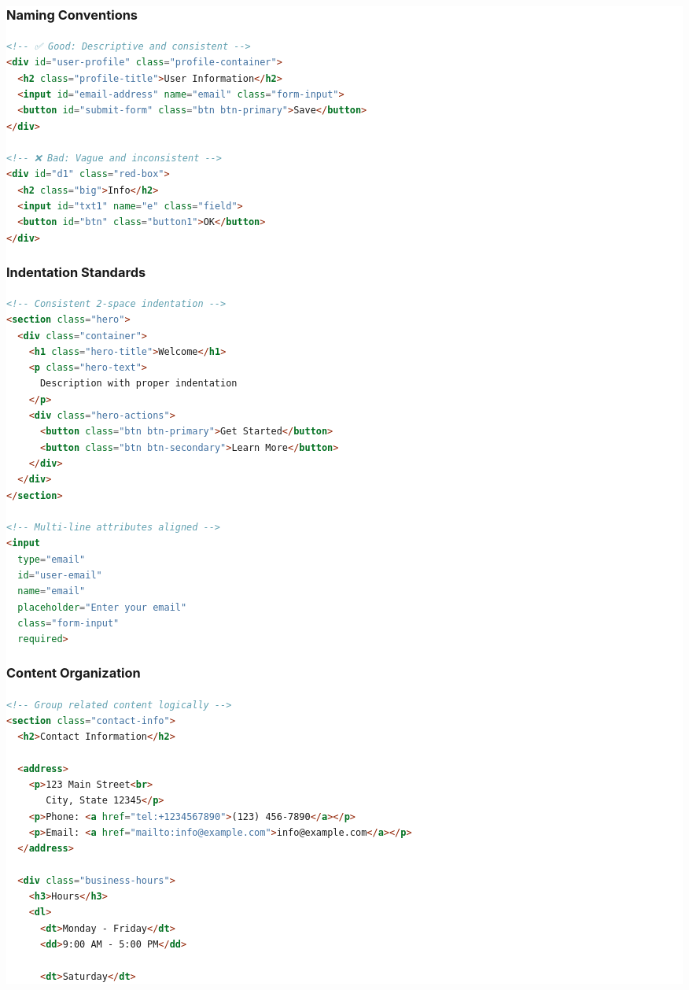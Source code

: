 ### Naming Conventions
```html
<!-- ✅ Good: Descriptive and consistent -->
<div id="user-profile" class="profile-container">
  <h2 class="profile-title">User Information</h2>
  <input id="email-address" name="email" class="form-input">
  <button id="submit-form" class="btn btn-primary">Save</button>
</div>

<!-- ❌ Bad: Vague and inconsistent -->
<div id="d1" class="red-box">
  <h2 class="big">Info</h2>
  <input id="txt1" name="e" class="field">
  <button id="btn" class="button1">OK</button>
</div>
```

### Indentation Standards
```html
<!-- Consistent 2-space indentation -->
<section class="hero">
  <div class="container">
    <h1 class="hero-title">Welcome</h1>
    <p class="hero-text">
      Description with proper indentation
    </p>
    <div class="hero-actions">
      <button class="btn btn-primary">Get Started</button>
      <button class="btn btn-secondary">Learn More</button>
    </div>
  </div>
</section>

<!-- Multi-line attributes aligned -->
<input
  type="email"
  id="user-email"
  name="email"
  placeholder="Enter your email"
  class="form-input"
  required>
```

### Content Organization
```html
<!-- Group related content logically -->
<section class="contact-info">
  <h2>Contact Information</h2>
  
  <address>
    <p>123 Main Street<br>
       City, State 12345</p>
    <p>Phone: <a href="tel:+1234567890">(123) 456-7890</a></p>
    <p>Email: <a href="mailto:info@example.com">info@example.com</a></p>
  </address>
  
  <div class="business-hours">
    <h3>Hours</h3>
    <dl>
      <dt>Monday - Friday</dt>
      <dd>9:00 AM - 5:00 PM</dd>
      
      <dt>Saturday</dt>
```